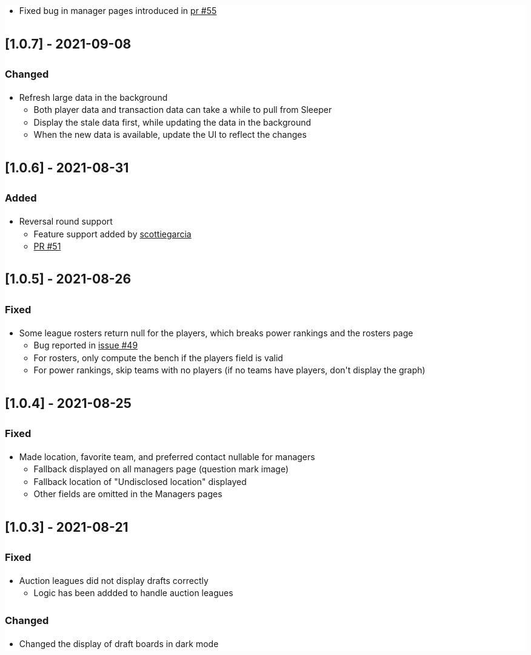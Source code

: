 - Fixed bug in manager pages introduced in [pr #55](https://github.com/nmelhado/league-page/pull/55)

## [1.0.7] - 2021-09-08

### Changed

- Refresh large data in the background
    - Both player data and transaction data can take a while to pull from Sleeper
    - Display the stale data first, while updating the data in the background
    - When the new data is available, update the UI to reflect the changes

## [1.0.6] - 2021-08-31

### Added

- Reversal round support
    - Feature support added by [scottiegarcia](https://github.com/scottiegarcia)
    - [PR #51](https://github.com/nmelhado/league-page/pull/51)

## [1.0.5] - 2021-08-26

### Fixed

- Some league rosters return null for the players, which breaks power rankings and the rosters page
    - Bug reported in [issue #49](https://github.com/nmelhado/league-page/issues/49)
    - For rosters, only compute the bench if the players field is valid
    - For power rankings, skip teams with no players (if no teams have players, don't display the graph)

## [1.0.4] - 2021-08-25

### Fixed

- Made location, favorite team, and preferred contact nullable for managers
    - Fallback displayed on all managers page (question mark image)
    - Fallback location of "Undisclosed location" displayed
    - Other fields are omitted in the Managers pages

## [1.0.3] - 2021-08-21

### Fixed

- Auction leagues did not display drafts correctly
    - Logic has been addded to handle auction leagues

### Changed

- Changed the display of draft boards in dark mode
